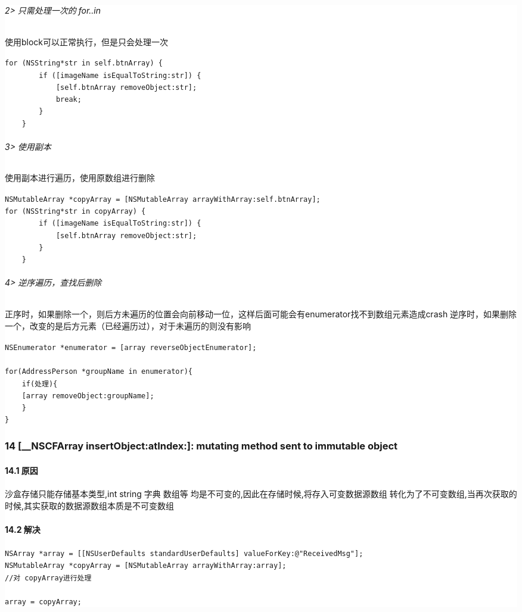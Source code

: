 ###### 2> 只需处理一次的 for..in
使用block可以正常执行，但是只会处理一次

```
for (NSString*str in self.btnArray) {
        if ([imageName isEqualToString:str]) {
            [self.btnArray removeObject:str];
            break;
        }
    }
```
###### 3> 使用副本

使用副本进行遍历，使用原数组进行删除

```
NSMutableArray *copyArray = [NSMutableArray arrayWithArray:self.btnArray];
for (NSString*str in copyArray) {
        if ([imageName isEqualToString:str]) {
            [self.btnArray removeObject:str];
        }
    }
```

###### 4> 逆序遍历，查找后删除
正序时，如果删除一个，则后方未遍历的位置会向前移动一位，这样后面可能会有enumerator找不到数组元素造成crash
逆序时，如果删除一个，改变的是后方元素（已经遍历过），对于未遍历的则没有影响
```
NSEnumerator *enumerator = [array reverseObjectEnumerator];

for(AddressPerson *groupName in enumerator){
    if(处理){
    [array removeObject:groupName];
    }
}
```

### 14 [__NSCFArray insertObject:atIndex:]: mutating method sent to immutable object

#### 14.1 原因
沙盒存储只能存储基本类型,int string 字典 数组等 均是不可变的,因此在存储时候,将存入可变数据源数组 转化为了不可变数组,当再次获取的时候,其实获取的数据源数组本质是不可变数组
#### 14.2 解决

```
NSArray *array = [[NSUserDefaults standardUserDefaults] valueForKey:@"ReceivedMsg"];
NSMutableArray *copyArray = [NSMutableArray arrayWithArray:array];
//对 copyArray进行处理

array = copyArray;
```




